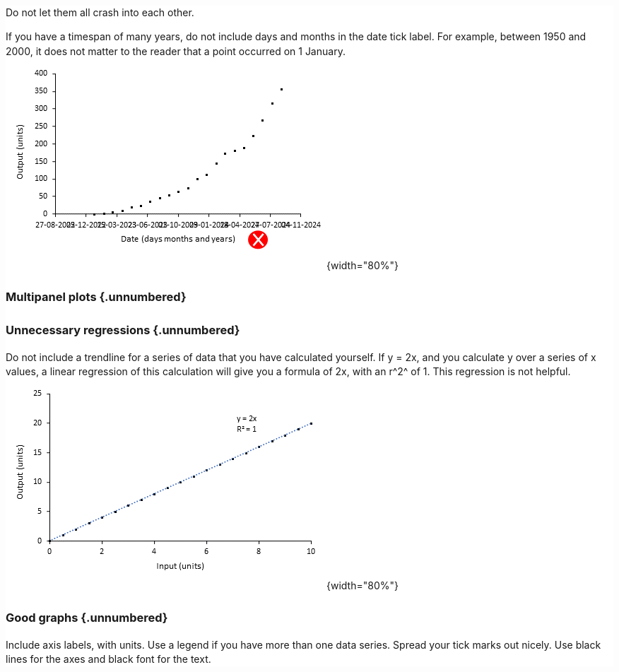 Do not let them all crash into each other.

If you have a timespan of many years, do not include days and months in the date tick label. For example, between 1950 and 2000, it does not matter to the reader that a point occurred on 1 January.

![](images/styleguide/Goodgraphs/Slide5.PNG){width="80%"}

### Multipanel plots {.unnumbered}

### Unnecessary regressions {.unnumbered}

Do not include a trendline for a series of data that you have calculated yourself. If y = 2x, and you calculate y over a series of x values, a linear regression of this calculation will give you a formula of 2x, with an r^2^ of 1. This regression is not helpful.

![](images/styleguide/Goodgraphs/Slide3.PNG){width="80%"}

### Good graphs {.unnumbered}

Include axis labels, with units. Use a legend if you have more than one data series. Spread your tick marks out nicely. Use black lines for the axes and black font for the text.
